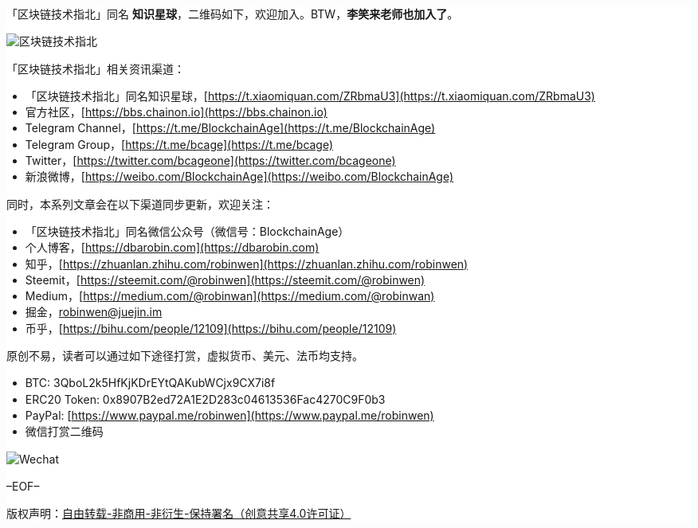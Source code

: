 「区块链技术指北」同名 **知识星球**，二维码如下，欢迎加入。BTW，**李笑来老师也加入了**。

![区块链技术指北](https://cdn.wenguobing.com/pQxlDqF.jpg)

「区块链技术指北」相关资讯渠道：

* 「区块链技术指北」同名知识星球，[https://t.xiaomiquan.com/ZRbmaU3](https://t.xiaomiquan.com/ZRbmaU3)
* 官方社区，[https://bbs.chainon.io](https://bbs.chainon.io)
* Telegram Channel，[https://t.me/BlockchainAge](https://t.me/BlockchainAge)
* Telegram Group，[https://t.me/bcage](https://t.me/bcage)
* Twitter，[https://twitter.com/bcageone](https://twitter.com/bcageone)
* 新浪微博，[https://weibo.com/BlockchainAge](https://weibo.com/BlockchainAge)

同时，本系列文章会在以下渠道同步更新，欢迎关注：

* 「区块链技术指北」同名微信公众号（微信号：BlockchainAge）
* 个人博客，[https://dbarobin.com](https://dbarobin.com)
* 知乎，[https://zhuanlan.zhihu.com/robinwen](https://zhuanlan.zhihu.com/robinwen)
* Steemit，[https://steemit.com/@robinwen](https://steemit.com/@robinwen)
* Medium，[https://medium.com/@robinwan](https://medium.com/@robinwan)
* 掘金，[robinwen@juejin.im](https://juejin.im/user/5673ccae60b2260ee435f89a/posts)
* 币乎，[https://bihu.com/people/12109](https://bihu.com/people/12109)

原创不易，读者可以通过如下途径打赏，虚拟货币、美元、法币均支持。

* BTC: 3QboL2k5HfKjKDrEYtQAKubWCjx9CX7i8f
* ERC20 Token: 0x8907B2ed72A1E2D283c04613536Fac4270C9F0b3
* PayPal: [https://www.paypal.me/robinwen](https://www.paypal.me/robinwen)
* 微信打赏二维码

![Wechat](https://cdn.wenguobing.com/SzoNl5b.jpg)

–EOF–

版权声明：[自由转载-非商用-非衍生-保持署名（创意共享4.0许可证）](http://creativecommons.org/licenses/by-nc-nd/4.0/deed.zh)
